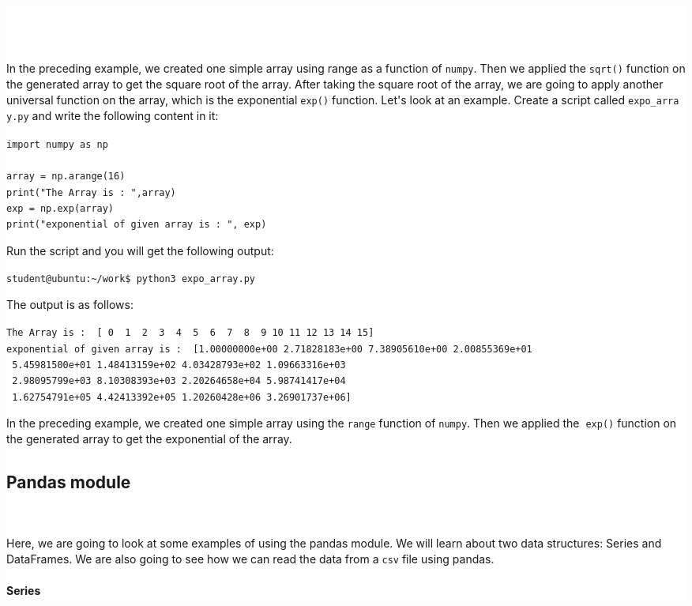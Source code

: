  

 

In the preceding example, we created one simple array using range as a
function of `numpy`. Then we applied the `sqrt()`
function on the generated array to get the square root of the array.
After taking the square root of the array, we are going to apply another
universal function on the array, which is the exponential
`exp()` function. Let\'s look at an example. Create a script
called `expo_array.py` and write the following content in it:


```
import numpy as np

array = np.arange(16)
print("The Array is : ",array)
exp = np.exp(array)
print("exponential of given array is : ", exp)
```

Run the script and you will get the following output:


```
student@ubuntu:~/work$ python3 expo_array.py
```

The output is as follows:


```
The Array is :  [ 0  1  2  3  4  5  6  7  8  9 10 11 12 13 14 15]
exponential of given array is :  [1.00000000e+00 2.71828183e+00 7.38905610e+00 2.00855369e+01
 5.45981500e+01 1.48413159e+02 4.03428793e+02 1.09663316e+03
 2.98095799e+03 8.10308393e+03 2.20264658e+04 5.98741417e+04
 1.62754791e+05 4.42413392e+05 1.20260428e+06 3.26901737e+06]
```

In the preceding example, we created one simple array using the
`range` function of `numpy`. Then we applied
the  `exp()` function on the generated array to get the
exponential of the array.



Pandas module
--------------------------------


 

Here, we are going to look at some examples of using the pandas module.
We will learn about two data structures: Series and DataFrames. We are
also going to see how we can read the data from a `csv` file
using pandas.



#### Series
